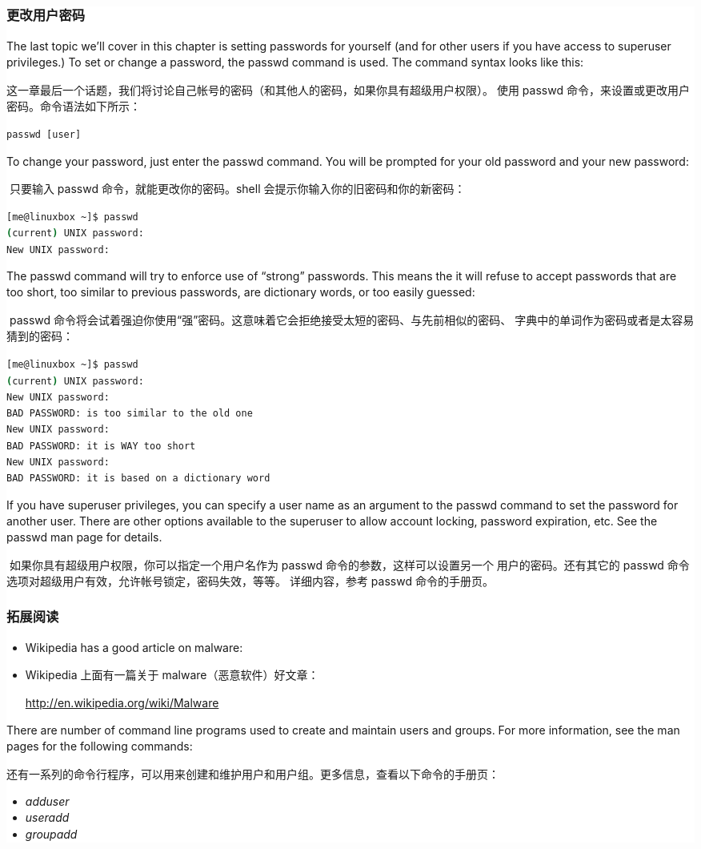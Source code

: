 ### 更改用户密码

The last topic we’ll cover in this chapter is setting passwords for yourself (and for other users if you have access to superuser privileges.) To set or change a password, the passwd command is used. The command syntax looks like this:

​	这一章最后一个话题，我们将讨论自己帐号的密码（和其他人的密码，如果你具有超级用户权限）。 使用 passwd 命令，来设置或更改用户密码。命令语法如下所示：

```
passwd [user]
```

To change your password, just enter the passwd command. You will be prompted for your old password and your new password:

​	只要输入 passwd 命令，就能更改你的密码。shell 会提示你输入你的旧密码和你的新密码：

``` bash
[me@linuxbox ~]$ passwd
(current) UNIX password:
New UNIX password:
```

The passwd command will try to enforce use of “strong” passwords. This means the it will refuse to accept passwords that are too short, too similar to previous passwords, are dictionary words, or too easily guessed:

​	passwd 命令将会试着强迫你使用“强”密码。这意味着它会拒绝接受太短的密码、与先前相似的密码、 字典中的单词作为密码或者是太容易猜到的密码：

``` bash
[me@linuxbox ~]$ passwd
(current) UNIX password:
New UNIX password:
BAD PASSWORD: is too similar to the old one
New UNIX password:
BAD PASSWORD: it is WAY too short
New UNIX password:
BAD PASSWORD: it is based on a dictionary word
```

If you have superuser privileges, you can specify a user name as an argument to the passwd command to set the password for another user. There are other options available to the superuser to allow account locking, password expiration, etc. See the passwd man page for details.

​	如果你具有超级用户权限，你可以指定一个用户名作为 passwd 命令的参数，这样可以设置另一个 用户的密码。还有其它的 passwd 命令选项对超级用户有效，允许帐号锁定，密码失效，等等。 详细内容，参考 passwd 命令的手册页。

### 拓展阅读

- Wikipedia has a good article on malware:

- Wikipedia 上面有一篇关于 malware（恶意软件）好文章：

  http://en.wikipedia.org/wiki/Malware

There are number of command line programs used to create and maintain users and groups. For more information, see the man pages for the following commands:

​	还有一系列的命令行程序，可以用来创建和维护用户和用户组。更多信息，查看以下命令的手册页：

- *adduser*
- *useradd*
- *groupadd*